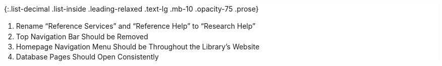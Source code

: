 {:.list-decimal .list-inside .leading-relaxed .text-lg .mb-10 .opacity-75 .prose}
1. Rename “Reference Services” and “Reference Help” to “Research
Help”
2. Top Navigation Bar Should be Removed
3. Homepage Navigation Menu Should be Throughout the Library’s
Website
4. Database Pages Should Open Consistently